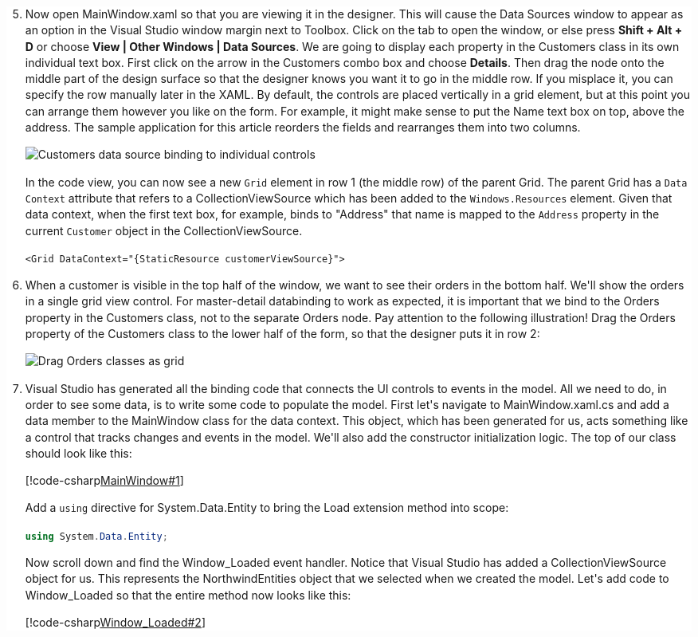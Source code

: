 5.  Now open MainWindow.xaml so that you are viewing it in the designer. This will cause the Data Sources window to appear as an option in the Visual Studio window margin next to Toolbox. Click on the tab to open the window, or else press **Shift + Alt + D** or choose **View &#124; Other Windows &#124; Data Sources**. We are going to display each property in the  Customers class in its own individual text box. First click on the arrow in the Customers combo box and choose **Details**. Then drag the node onto the middle part of the design surface so that the designer knows you want it to go in the middle row.  If you misplace it, you can specify the row manually later in the XAML. By default, the controls are placed vertically in a grid element, but at this point you can arrange them however you like on the form.  For example, it might make sense to put the Name text box on top, above the address. The sample application for this article reorders the fields and rearranges them into two columns.  
  
     ![Customers data source binding to individual controls](../data-tools/media/raddata-customers-data-source-binding-to-individual-controls.png "raddata Customers data source binding to individual controls")  
  
     In the code view, you can now see a new `Grid` element in row 1 (the middle row) of the parent Grid. The parent Grid has a `DataContext` attribute that refers to a CollectionViewSource which has been added to the `Windows.Resources` element. Given that data context, when the first text box, for example, binds to "Address" that name is mapped to the `Address` property in the current `Customer` object in the CollectionViewSource.  
  
    ```xaml  
    <Grid DataContext="{StaticResource customerViewSource}">  
    ```  

6.  When a customer is visible in the top half of the window, we want to see their orders in the bottom half. We'll show the orders in a single grid view control. For master-detail databinding to work as expected, it is important that we bind to the Orders property in the Customers class, not to the separate Orders node. Pay attention to the following illustration! Drag the Orders property of the Customers class to the lower half of the form, so that the designer puts it in row 2:  
  
     ![Drag Orders classes as grid](../data-tools/media/raddata-drag-orders-classes-as-grid.png "raddata Drag Orders classes as grid")  
  
7.  Visual Studio has generated all the binding code that connects the UI controls to events in the model. All we need to do, in order to see some data, is to write some code to populate the model. First let's navigate to MainWindow.xaml.cs and add a data member to the MainWindow class for the data context. This object, which has been generated for us, acts something like a control that tracks changes and events in the model. We'll also add the constructor initialization logic. The top of our class should look like this:  
  
     [!code-csharp[MainWindow#1](../data-tools/codesnippet/CSharp/CreateWPFDataApp/MainWindow.xaml.cs#1)]  
     
     Add a `using` directive for System.Data.Entity to bring the Load extension method into scope:  
  
     ```csharp
     using System.Data.Entity;  
     ```  

     Now scroll down and find the Window_Loaded event handler. Notice that Visual Studio has added a CollectionViewSource object for us. This represents the NorthwindEntities object that we selected when we created the model. Let's add code to Window_Loaded so that the entire method now looks like this:  

     [!code-csharp[Window_Loaded#2](../data-tools/codesnippet/CSharp/CreateWPFDataApp/MainWindow.xaml.cs#2)]  
